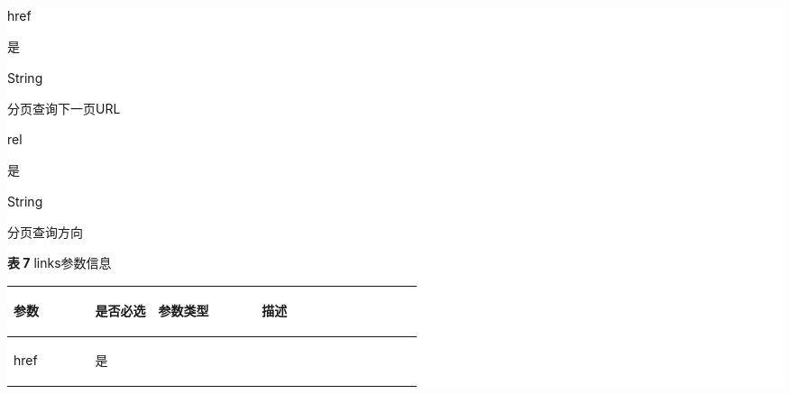 <tbody><tr id="zh-cn_topic_0057973086_row7960749"><td class="cellrowborder" valign="top" width="19.57%" headers="mcps1.2.5.1.1 "><p id="zh-cn_topic_0057973086_p40840956"><a name="zh-cn_topic_0057973086_p40840956"></a><a name="zh-cn_topic_0057973086_p40840956"></a>href</p>
</td>
<td class="cellrowborder" valign="top" width="15.24%" headers="mcps1.2.5.1.2 "><p id="zh-cn_topic_0057973086_p58930111"><a name="zh-cn_topic_0057973086_p58930111"></a><a name="zh-cn_topic_0057973086_p58930111"></a>是</p>
</td>
<td class="cellrowborder" valign="top" width="26.27%" headers="mcps1.2.5.1.3 "><p id="zh-cn_topic_0057973086_p19783135"><a name="zh-cn_topic_0057973086_p19783135"></a><a name="zh-cn_topic_0057973086_p19783135"></a>String</p>
</td>
<td class="cellrowborder" valign="top" width="38.92%" headers="mcps1.2.5.1.4 "><p id="zh-cn_topic_0057973086_p8609667"><a name="zh-cn_topic_0057973086_p8609667"></a><a name="zh-cn_topic_0057973086_p8609667"></a>分页查询下一页URL</p>
</td>
</tr>
<tr id="zh-cn_topic_0057973086_row10378142"><td class="cellrowborder" valign="top" width="19.57%" headers="mcps1.2.5.1.1 "><p id="zh-cn_topic_0057973086_p35323188"><a name="zh-cn_topic_0057973086_p35323188"></a><a name="zh-cn_topic_0057973086_p35323188"></a>rel</p>
</td>
<td class="cellrowborder" valign="top" width="15.24%" headers="mcps1.2.5.1.2 "><p id="zh-cn_topic_0057973086_p28532881"><a name="zh-cn_topic_0057973086_p28532881"></a><a name="zh-cn_topic_0057973086_p28532881"></a>是</p>
</td>
<td class="cellrowborder" valign="top" width="26.27%" headers="mcps1.2.5.1.3 "><p id="zh-cn_topic_0057973086_p42605986"><a name="zh-cn_topic_0057973086_p42605986"></a><a name="zh-cn_topic_0057973086_p42605986"></a>String</p>
</td>
<td class="cellrowborder" valign="top" width="38.92%" headers="mcps1.2.5.1.4 "><p id="zh-cn_topic_0057973086_p29462057"><a name="zh-cn_topic_0057973086_p29462057"></a><a name="zh-cn_topic_0057973086_p29462057"></a>分页查询方向</p>
</td>
</tr>
</tbody>
</table>

**表 7**  links参数信息

<a name="zh-cn_topic_0057973086_table1949017543515"></a>
<table><thead align="left"><tr id="zh-cn_topic_0057973086_row54901254195115"><th class="cellrowborder" valign="top" width="19.97%" id="mcps1.2.5.1.1"><p id="p131661047125817"><a name="p131661047125817"></a><a name="p131661047125817"></a>参数</p>
</th>
<th class="cellrowborder" valign="top" width="15.43%" id="mcps1.2.5.1.2"><p id="p15166194715818"><a name="p15166194715818"></a><a name="p15166194715818"></a>是否必选</p>
</th>
<th class="cellrowborder" valign="top" width="25.3%" id="mcps1.2.5.1.3"><p id="p10166194719587"><a name="p10166194719587"></a><a name="p10166194719587"></a>参数类型</p>
</th>
<th class="cellrowborder" valign="top" width="39.300000000000004%" id="mcps1.2.5.1.4"><p id="p91661478589"><a name="p91661478589"></a><a name="p91661478589"></a>描述</p>
</th>
</tr>
</thead>
<tbody><tr id="zh-cn_topic_0057973086_row1549185415113"><td class="cellrowborder" valign="top" width="19.97%" headers="mcps1.2.5.1.1 "><p id="zh-cn_topic_0057973086_p1449195414513"><a name="zh-cn_topic_0057973086_p1449195414513"></a><a name="zh-cn_topic_0057973086_p1449195414513"></a>href</p>
</td>
<td class="cellrowborder" valign="top" width="15.43%" headers="mcps1.2.5.1.2 "><p id="zh-cn_topic_0057973086_p1449195455118"><a name="zh-cn_topic_0057973086_p1449195455118"></a><a name="zh-cn_topic_0057973086_p1449195455118"></a>是</p>
</td>